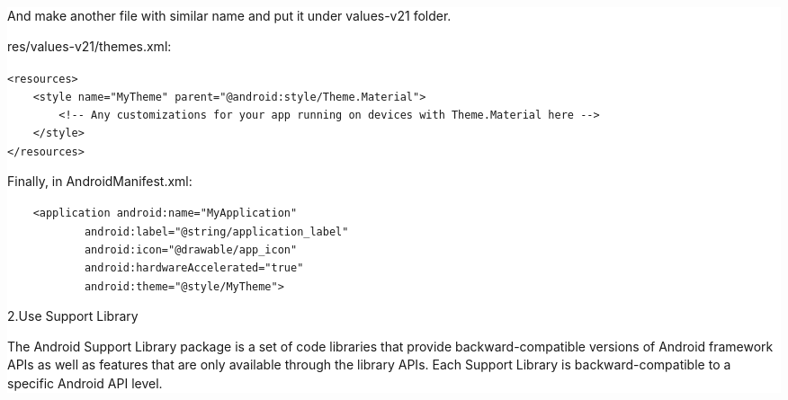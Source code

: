 And make another file with similar name and put it under values-v21 folder.

res/values-v21/themes.xml:

    <resources>
        <style name="MyTheme" parent="@android:style/Theme.Material">
            <!-- Any customizations for your app running on devices with Theme.Material here -->
        </style>
    </resources>


Finally, in AndroidManifest.xml:

    
        <application android:name="MyApplication"
                android:label="@string/application_label"
                android:icon="@drawable/app_icon"
                android:hardwareAccelerated="true"
                android:theme="@style/MyTheme">
    

2.Use Support Library

The Android Support Library package is a set of code libraries that provide backward-compatible versions of Android framework APIs as well as features that are only available through the library APIs. Each Support Library is backward-compatible to a specific Android API level.
